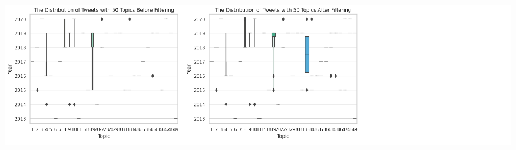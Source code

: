 
  
<img src="../Repositories/images/dist_plots/dist_before_filtering_time_50.png" width="300px"/> <img src="../Repositories/images/dist_plots/dist_after_filtering_time_50.png" width="300px"/>



